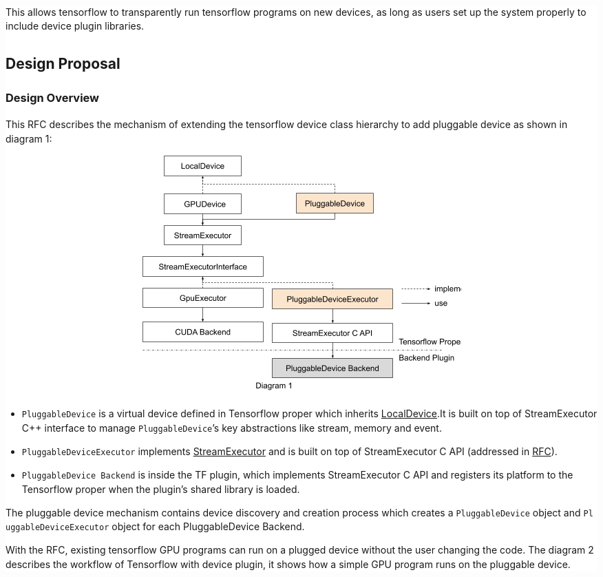 This allows tensorflow to transparently run tensorflow programs on new devices, as long as users set up the system properly to include device plugin libraries. 

## **Design Proposal**

### Design Overview

This RFC describes the mechanism of extending the tensorflow device class hierarchy to add pluggable device as shown in diagram 1:
<div align="center">
<img src="design_overview.png" />
</div>

* `PluggableDevice` is a virtual device defined in Tensorflow proper which inherits [LocalDevice](https://github.com/tensorflow/tensorflow/blob/master/tensorflow/core/common_runtime/local_device.h).It is built on top of  StreamExecutor C++ interface to manage `PluggableDevice`’s key abstractions like stream, memory and event.

* `PluggableDeviceExecutor` implements [StreamExecutor](https://github.com/tensorflow/tensorflow/blob/e5023a1738cce7efcdf9d87863b85c80ab2f8c9e/tensorflow/stream_executor/stream_executor_pimpl.h#L73) and is built on top of StreamExecutor C API (addressed in [RFC](https://github.com/tensorflow/community/pull/257)). 

* `PluggableDevice Backend` is inside the TF plugin, which implements StreamExecutor C API and registers its platform to the Tensorflow proper when the plugin’s shared library is loaded. 

The pluggable device mechanism contains device discovery and creation process which creates a `PluggableDevice` object and `PluggableDeviceExecutor` object for each PluggableDevice Backend. 

With the RFC, existing tensorflow GPU programs can run on a plugged device without the user changing the code. The diagram 2 describes the workflow of Tensorflow with device plugin, it shows how a simple GPU program runs on the pluggable device.
<div align="center">